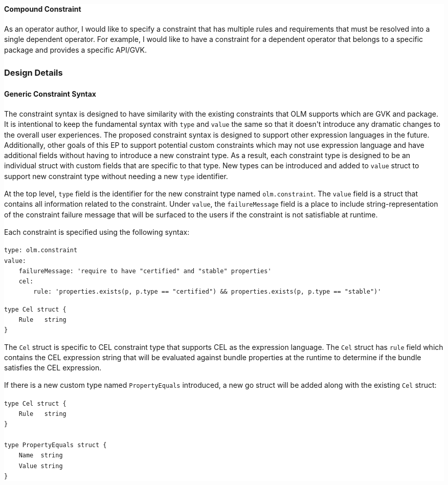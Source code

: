 #### Compound Constraint

As an operator author, I would like to specify a constraint that has multiple rules and requirements that must be resolved into a single dependent operator. For example, I would like to have a constraint for a dependent operator that belongs to a specific package and provides a specific API/GVK.

### Design Details

#### Generic Constraint Syntax

The constraint syntax is designed to have similarity with the existing constraints that OLM supports which are GVK and package. It is intentional to keep the fundamental syntax with `type` and `value` the same so that it doesn't introduce any dramatic changes to the overall user experiences. The proposed constraint syntax is designed to support other expression languages in the future. Additionally, other goals of this EP to support potential custom constraints which may not use expression language and have additional fields without having to introduce a new constraint type. As a result, each constraint type is designed to be an individual struct with custom fields that are specific to that type. New types can be introduced and added to `value` struct to support new constraint type without needing a new `type` identifier.

At the top level, `type` field is the identifier for the new constraint type named `olm.constraint`. The `value` field is a struct that contains all information related to the constraint. Under `value`, the `failureMessage` field is a place to include string-representation of the constraint failure message that will be surfaced to the users if the constraint is not satisfiable at runtime.

Each constraint is specified using the following syntax:


```yaml=
type: olm.constraint
value:
    failureMessage: 'require to have "certified" and "stable" properties'
    cel:
        rule: 'properties.exists(p, p.type == "certified") && properties.exists(p, p.type == "stable")'
```

```
type Cel struct {
    Rule   string
}
```

The `Cel` struct is specific to CEL constraint type that supports CEL as the expression language. The `Cel` struct has `rule` field which contains the CEL expression string that will be evaluated against bundle properties at the runtime to determine if the bundle satisfies the CEL expression.

If there is a new custom type named `PropertyEquals` introduced, a new go struct will be added along with the existing `Cel` struct:

```
type Cel struct {
    Rule   string
}

type PropertyEquals struct {
    Name  string
    Value string
}
```
